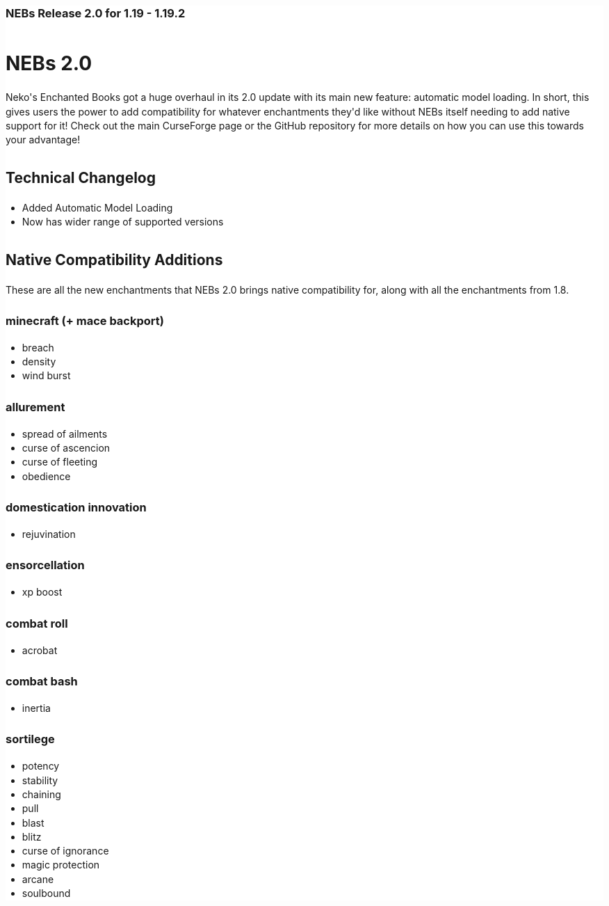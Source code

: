 ### NEBs Release 2.0 for 1.19 - 1.19.2
NEBs 2.0
========

Neko's Enchanted Books got a huge overhaul in its 2.0 update with its main new feature: automatic model loading. In short, this gives users the power to add compatibility for whatever enchantments they'd like without NEBs itself needing to add native support for it! Check out the main CurseForge page or the GitHub repository for more details on how you can use this towards your advantage!

Technical Changelog
-------------------

*   Added Automatic Model Loading
*   Now has wider range of supported versions

Native Compatibility Additions
------------------------------

These are all the new enchantments that NEBs 2.0 brings native compatibility for, along with all the enchantments from 1.8.

### minecraft (+ mace backport)

*   breach
*   density
*   wind burst

### allurement

*   spread of ailments
*   curse of ascencion
*   curse of fleeting
*   obedience

### domestication innovation

*   rejuvination

### ensorcellation

*   xp boost

### combat roll

*   acrobat

### combat bash

*   inertia

### sortilege

*   potency
*   stability
*   chaining
*   pull
*   blast
*   blitz
*   curse of ignorance
*   magic protection
*   arcane
*   soulbound
